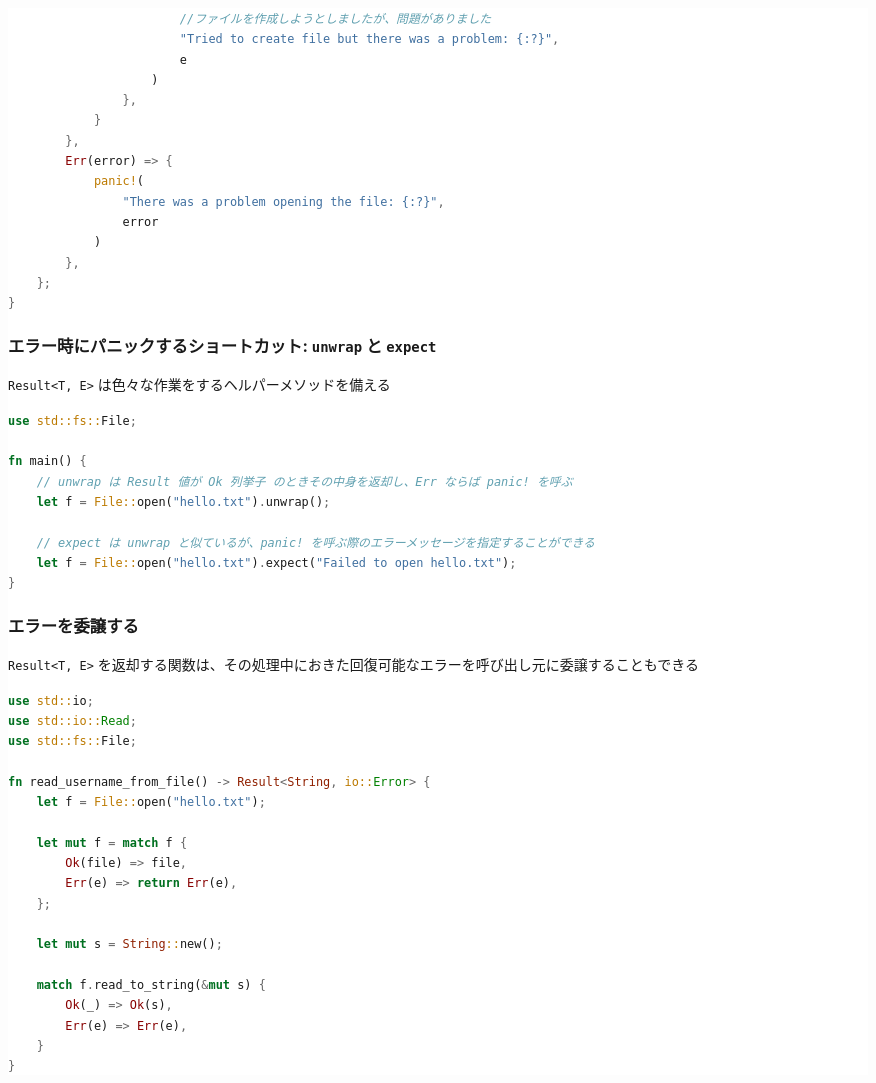 ```rust
                        //ファイルを作成しようとしましたが、問題がありました
                        "Tried to create file but there was a problem: {:?}",
                        e
                    )
                },
            }
        },
        Err(error) => {
            panic!(
                "There was a problem opening the file: {:?}",
                error
            )
        },
    };
}
```

### エラー時にパニックするショートカット: `unwrap` と `expect`

`Result<T, E>` は色々な作業をするヘルパーメソッドを備える

```rust
use std::fs::File;

fn main() {
    // unwrap は Result 値が Ok 列挙子 のときその中身を返却し、Err ならば panic! を呼ぶ
    let f = File::open("hello.txt").unwrap();

    // expect は unwrap と似ているが、panic! を呼ぶ際のエラーメッセージを指定することができる
    let f = File::open("hello.txt").expect("Failed to open hello.txt");
}
```

### エラーを委譲する

`Result<T, E>` を返却する関数は、その処理中におきた回復可能なエラーを呼び出し元に委譲することもできる

```rust
use std::io;
use std::io::Read;
use std::fs::File;

fn read_username_from_file() -> Result<String, io::Error> {
    let f = File::open("hello.txt");

    let mut f = match f {
        Ok(file) => file,
        Err(e) => return Err(e),
    };

    let mut s = String::new();

    match f.read_to_string(&mut s) {
        Ok(_) => Ok(s),
        Err(e) => Err(e),
    }
}
```
